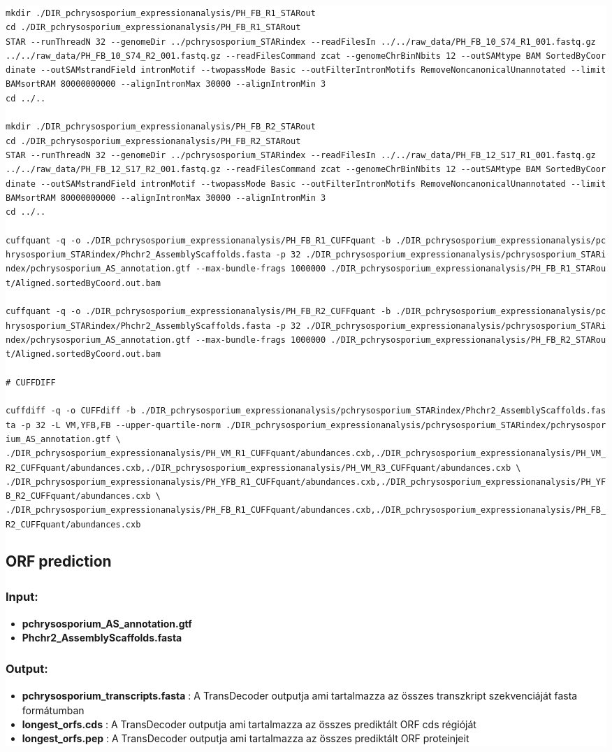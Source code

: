 ```
mkdir ./DIR_pchrysosporium_expressionanalysis/PH_FB_R1_STARout
cd ./DIR_pchrysosporium_expressionanalysis/PH_FB_R1_STARout
STAR --runThreadN 32 --genomeDir ../pchrysosporium_STARindex --readFilesIn ../../raw_data/PH_FB_10_S74_R1_001.fastq.gz ../../raw_data/PH_FB_10_S74_R2_001.fastq.gz --readFilesCommand zcat --genomeChrBinNbits 12 --outSAMtype BAM SortedByCoordinate --outSAMstrandField intronMotif --twopassMode Basic --outFilterIntronMotifs RemoveNoncanonicalUnannotated --limitBAMsortRAM 80000000000 --alignIntronMax 30000 --alignIntronMin 3
cd ../..

mkdir ./DIR_pchrysosporium_expressionanalysis/PH_FB_R2_STARout
cd ./DIR_pchrysosporium_expressionanalysis/PH_FB_R2_STARout
STAR --runThreadN 32 --genomeDir ../pchrysosporium_STARindex --readFilesIn ../../raw_data/PH_FB_12_S17_R1_001.fastq.gz ../../raw_data/PH_FB_12_S17_R2_001.fastq.gz --readFilesCommand zcat --genomeChrBinNbits 12 --outSAMtype BAM SortedByCoordinate --outSAMstrandField intronMotif --twopassMode Basic --outFilterIntronMotifs RemoveNoncanonicalUnannotated --limitBAMsortRAM 80000000000 --alignIntronMax 30000 --alignIntronMin 3
cd ../..

cuffquant -q -o ./DIR_pchrysosporium_expressionanalysis/PH_FB_R1_CUFFquant -b ./DIR_pchrysosporium_expressionanalysis/pchrysosporium_STARindex/Phchr2_AssemblyScaffolds.fasta -p 32 ./DIR_pchrysosporium_expressionanalysis/pchrysosporium_STARindex/pchrysosporium_AS_annotation.gtf --max-bundle-frags 1000000 ./DIR_pchrysosporium_expressionanalysis/PH_FB_R1_STARout/Aligned.sortedByCoord.out.bam

cuffquant -q -o ./DIR_pchrysosporium_expressionanalysis/PH_FB_R2_CUFFquant -b ./DIR_pchrysosporium_expressionanalysis/pchrysosporium_STARindex/Phchr2_AssemblyScaffolds.fasta -p 32 ./DIR_pchrysosporium_expressionanalysis/pchrysosporium_STARindex/pchrysosporium_AS_annotation.gtf --max-bundle-frags 1000000 ./DIR_pchrysosporium_expressionanalysis/PH_FB_R2_STARout/Aligned.sortedByCoord.out.bam

# CUFFDIFF

cuffdiff -q -o CUFFdiff -b ./DIR_pchrysosporium_expressionanalysis/pchrysosporium_STARindex/Phchr2_AssemblyScaffolds.fasta -p 32 -L VM,YFB,FB --upper-quartile-norm ./DIR_pchrysosporium_expressionanalysis/pchrysosporium_STARindex/pchrysosporium_AS_annotation.gtf \
./DIR_pchrysosporium_expressionanalysis/PH_VM_R1_CUFFquant/abundances.cxb,./DIR_pchrysosporium_expressionanalysis/PH_VM_R2_CUFFquant/abundances.cxb,./DIR_pchrysosporium_expressionanalysis/PH_VM_R3_CUFFquant/abundances.cxb \
./DIR_pchrysosporium_expressionanalysis/PH_YFB_R1_CUFFquant/abundances.cxb,./DIR_pchrysosporium_expressionanalysis/PH_YFB_R2_CUFFquant/abundances.cxb \
./DIR_pchrysosporium_expressionanalysis/PH_FB_R1_CUFFquant/abundances.cxb,./DIR_pchrysosporium_expressionanalysis/PH_FB_R2_CUFFquant/abundances.cxb
```
## ORF prediction
### Input:
- __pchrysosporium_AS_annotation.gtf__
- __Phchr2_AssemblyScaffolds.fasta__
### Output:
- __pchrysosporium_transcripts.fasta__ : A TransDecoder outputja ami tartalmazza az összes transzkript szekvenciáját fasta formátumban
- __longest_orfs.cds__ : A TransDecoder outputja ami tartalmazza az összes prediktált ORF cds régióját
- __longest_orfs.pep__ : A TransDecoder outputja ami tartalmazza az összes prediktált ORF proteinjeit
